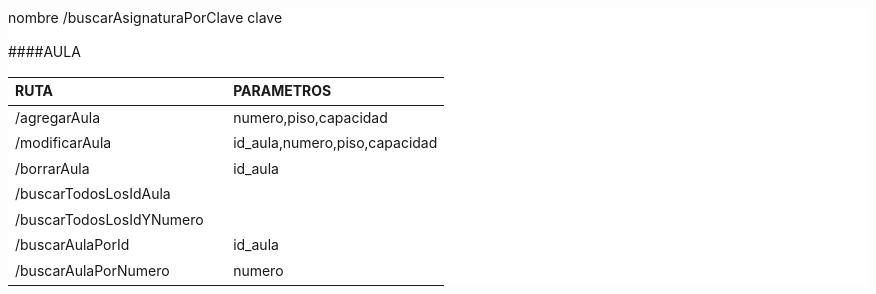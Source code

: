 <td align="left">nombre</td>
</tr>
<tr class="even">
<td align="left">/buscarAsignaturaPorClave</td>
<td align="left">clave</td>
</tr>
</tbody>
</table>

####AULA

<table>
<colgroup>
<col width="50%" />
<col width="50%" />
</colgroup>
<thead>
<tr class="header">
<th align="left">RUTA</th>
<th align="left">PARAMETROS</th>
</tr>
</thead>
<tbody>
<tr class="odd">
<td align="left">/agregarAula</td>
<td align="left">numero,piso,capacidad</td>
</tr>
<tr class="even">
<td align="left">/modificarAula</td>
<td align="left">id_aula,numero,piso,capacidad</td>
</tr>
<tr class="odd">
<td align="left">/borrarAula</td>
<td align="left">id_aula</td>
</tr>
<tr class="even">
<td align="left">/buscarTodosLosIdAula</td>
<td align="left"></td>
</tr>
<tr class="odd">
<td align="left">/buscarTodosLosIdYNumero</td>
<td align="left"></td>
</tr>
<tr class="even">
<td align="left">/buscarAulaPorId</td>
<td align="left">id_aula</td>
</tr>
<tr class="odd">
<td align="left">/buscarAulaPorNumero</td>
<td align="left">numero</td>
</tr>
</tbody>
</table>
